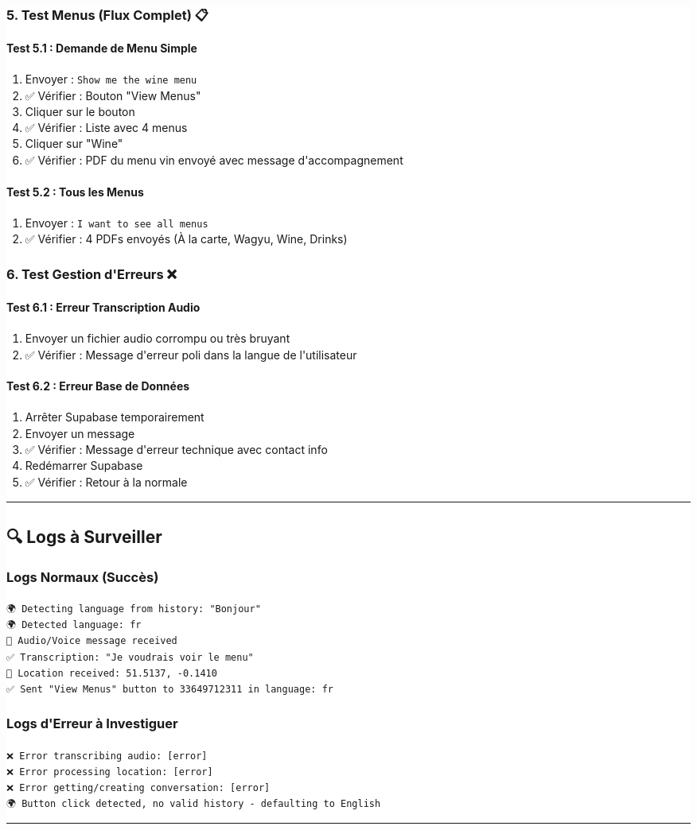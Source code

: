 ### 5. Test Menus (Flux Complet) 📋

#### Test 5.1 : Demande de Menu Simple
1. Envoyer : `Show me the wine menu`
2. ✅ Vérifier : Bouton "View Menus"
3. Cliquer sur le bouton
4. ✅ Vérifier : Liste avec 4 menus
5. Cliquer sur "Wine"
6. ✅ Vérifier : PDF du menu vin envoyé avec message d'accompagnement

#### Test 5.2 : Tous les Menus
1. Envoyer : `I want to see all menus`
2. ✅ Vérifier : 4 PDFs envoyés (À la carte, Wagyu, Wine, Drinks)

### 6. Test Gestion d'Erreurs ❌

#### Test 6.1 : Erreur Transcription Audio
1. Envoyer un fichier audio corrompu ou très bruyant
2. ✅ Vérifier : Message d'erreur poli dans la langue de l'utilisateur

#### Test 6.2 : Erreur Base de Données
1. Arrêter Supabase temporairement
2. Envoyer un message
3. ✅ Vérifier : Message d'erreur technique avec contact info
4. Redémarrer Supabase
5. ✅ Vérifier : Retour à la normale

---

## 🔍 Logs à Surveiller

### Logs Normaux (Succès)
```
🌍 Detecting language from history: "Bonjour"
🌍 Detected language: fr
🎤 Audio/Voice message received
✅ Transcription: "Je voudrais voir le menu"
📍 Location received: 51.5137, -0.1410
✅ Sent "View Menus" button to 33649712311 in language: fr
```

### Logs d'Erreur à Investiguer
```
❌ Error transcribing audio: [error]
❌ Error processing location: [error]
❌ Error getting/creating conversation: [error]
🌍 Button click detected, no valid history - defaulting to English
```

---
